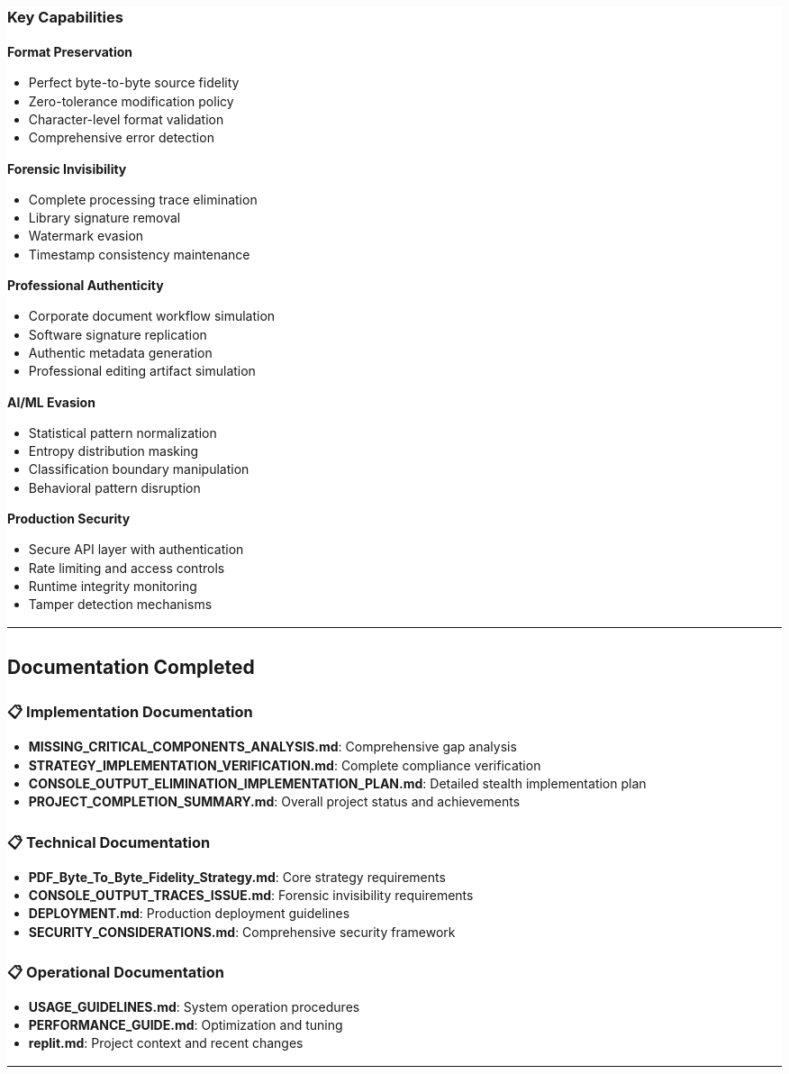 ### Key Capabilities

**Format Preservation**
- Perfect byte-to-byte source fidelity
- Zero-tolerance modification policy
- Character-level format validation
- Comprehensive error detection

**Forensic Invisibility**
- Complete processing trace elimination
- Library signature removal
- Watermark evasion
- Timestamp consistency maintenance

**Professional Authenticity**
- Corporate document workflow simulation
- Software signature replication
- Authentic metadata generation
- Professional editing artifact simulation

**AI/ML Evasion**
- Statistical pattern normalization
- Entropy distribution masking
- Classification boundary manipulation
- Behavioral pattern disruption

**Production Security**
- Secure API layer with authentication
- Rate limiting and access controls
- Runtime integrity monitoring
- Tamper detection mechanisms

---

## Documentation Completed

### 📋 Implementation Documentation
- **MISSING_CRITICAL_COMPONENTS_ANALYSIS.md**: Comprehensive gap analysis
- **STRATEGY_IMPLEMENTATION_VERIFICATION.md**: Complete compliance verification
- **CONSOLE_OUTPUT_ELIMINATION_IMPLEMENTATION_PLAN.md**: Detailed stealth implementation plan
- **PROJECT_COMPLETION_SUMMARY.md**: Overall project status and achievements

### 📋 Technical Documentation
- **PDF_Byte_To_Byte_Fidelity_Strategy.md**: Core strategy requirements
- **CONSOLE_OUTPUT_TRACES_ISSUE.md**: Forensic invisibility requirements
- **DEPLOYMENT.md**: Production deployment guidelines
- **SECURITY_CONSIDERATIONS.md**: Comprehensive security framework

### 📋 Operational Documentation
- **USAGE_GUIDELINES.md**: System operation procedures
- **PERFORMANCE_GUIDE.md**: Optimization and tuning
- **replit.md**: Project context and recent changes

---